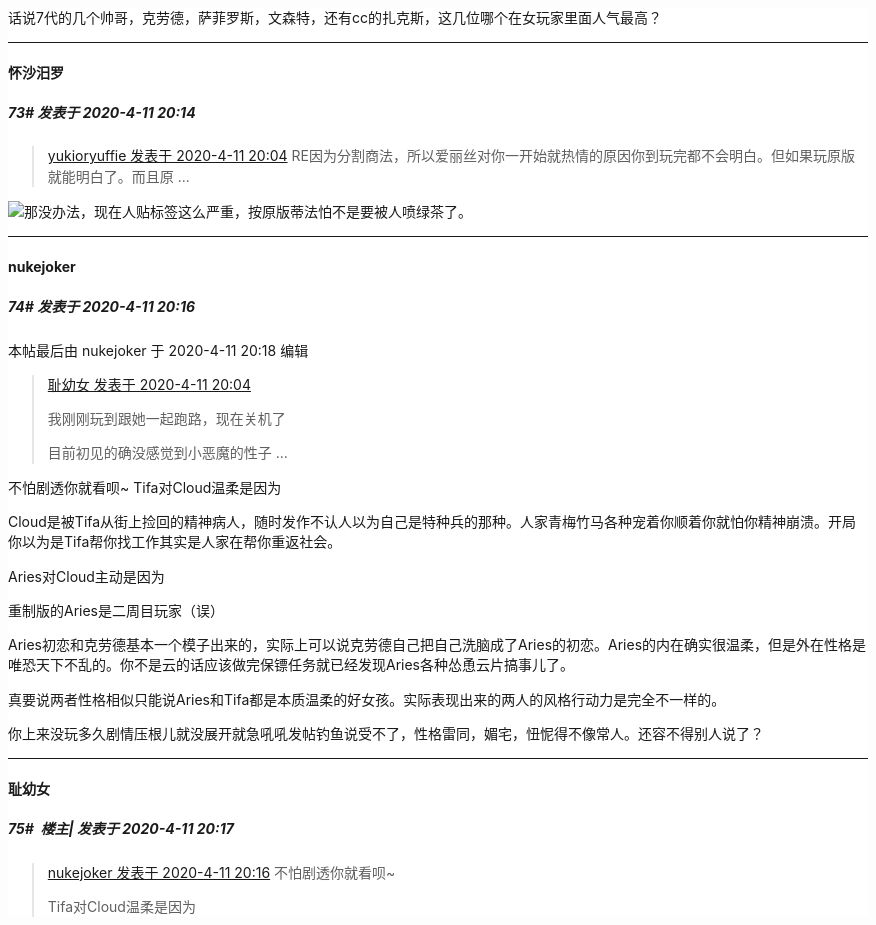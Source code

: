 
话说7代的几个帅哥，克劳德，萨菲罗斯，文森特，还有cc的扎克斯，这几位哪个在女玩家里面人气最高？


-----

####  怀沙汨罗  
##### 73#       发表于 2020-4-11 20:14


<blockquote><a href="httphttps://bbs.saraba1st.com/2b/forum.php?mod=redirect&amp;goto=findpost&amp;pid=47049012&amp;ptid=1923638" target="_blank">yukioryuffie 发表于 2020-4-11 20:04</a>
RE因为分割商法，所以爱丽丝对你一开始就热情的原因你到玩完都不会明白。但如果玩原版就能明白了。而且原 ...</blockquote>
<img src="https://static.saraba1st.com/image/smiley/face2017/067.png" referrerpolicy="no-referrer">那没办法，现在人贴标签这么严重，按原版蒂法怕不是要被人喷绿茶了。


-----

####  nukejoker  
##### 74#       发表于 2020-4-11 20:16


 本帖最后由 nukejoker 于 2020-4-11 20:18 编辑 
<blockquote><a href="httphttps://bbs.saraba1st.com/2b/forum.php?mod=redirect&amp;goto=findpost&amp;pid=47049003&amp;ptid=1923638" target="_blank">耻幼女 发表于 2020-4-11 20:04</a>

我刚刚玩到跟她一起跑路，现在关机了

目前初见的确没感觉到小恶魔的性子 ...</blockquote>
不怕剧透你就看呗~
Tifa对Cloud温柔是因为

Cloud是被Tifa从街上捡回的精神病人，随时发作不认人以为自己是特种兵的那种。人家青梅竹马各种宠着你顺着你就怕你精神崩溃。开局你以为是Tifa帮你找工作其实是人家在帮你重返社会。


Aries对Cloud主动是因为

重制版的Aries是二周目玩家（误）

Aries初恋和克劳德基本一个模子出来的，实际上可以说克劳德自己把自己洗脑成了Aries的初恋。Aries的内在确实很温柔，但是外在性格是唯恐天下不乱的。你不是云的话应该做完保镖任务就已经发现Aries各种怂恿云片搞事儿了。


真要说两者性格相似只能说Aries和Tifa都是本质温柔的好女孩。实际表现出来的两人的风格行动力是完全不一样的。


你上来没玩多久剧情压根儿就没展开就急吼吼发帖钓鱼说受不了，性格雷同，媚宅，忸怩得不像常人。还容不得别人说了？


-----

####  耻幼女  
##### 75#         楼主| 发表于 2020-4-11 20:17


<blockquote><a href="httphttps://bbs.saraba1st.com/2b/forum.php?mod=redirect&amp;goto=findpost&amp;pid=47049133&amp;ptid=1923638" target="_blank">nukejoker 发表于 2020-4-11 20:16</a>
不怕剧透你就看呗~

Tifa对Cloud温柔是因为
